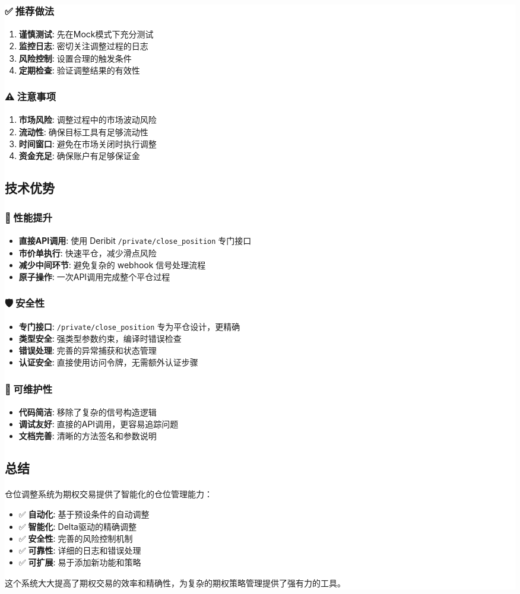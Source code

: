 ### ✅ 推荐做法
1. **谨慎测试**: 先在Mock模式下充分测试
2. **监控日志**: 密切关注调整过程的日志
3. **风险控制**: 设置合理的触发条件
4. **定期检查**: 验证调整结果的有效性

### ⚠️ 注意事项
1. **市场风险**: 调整过程中的市场波动风险
2. **流动性**: 确保目标工具有足够流动性
3. **时间窗口**: 避免在市场关闭时执行调整
4. **资金充足**: 确保账户有足够保证金

## 技术优势

### 🚀 性能提升
- **直接API调用**: 使用 Deribit `/private/close_position` 专门接口
- **市价单执行**: 快速平仓，减少滑点风险
- **减少中间环节**: 避免复杂的 webhook 信号处理流程
- **原子操作**: 一次API调用完成整个平仓过程

### 🛡️ 安全性
- **专门接口**: `/private/close_position` 专为平仓设计，更精确
- **类型安全**: 强类型参数约束，编译时错误检查
- **错误处理**: 完善的异常捕获和状态管理
- **认证安全**: 直接使用访问令牌，无需额外认证步骤

### 🔧 可维护性
- **代码简洁**: 移除了复杂的信号构造逻辑
- **调试友好**: 直接的API调用，更容易追踪问题
- **文档完善**: 清晰的方法签名和参数说明

## 总结

仓位调整系统为期权交易提供了智能化的仓位管理能力：

- ✅ **自动化**: 基于预设条件的自动调整
- ✅ **智能化**: Delta驱动的精确调整
- ✅ **安全性**: 完善的风险控制机制
- ✅ **可靠性**: 详细的日志和错误处理
- ✅ **可扩展**: 易于添加新功能和策略

这个系统大大提高了期权交易的效率和精确性，为复杂的期权策略管理提供了强有力的工具。
